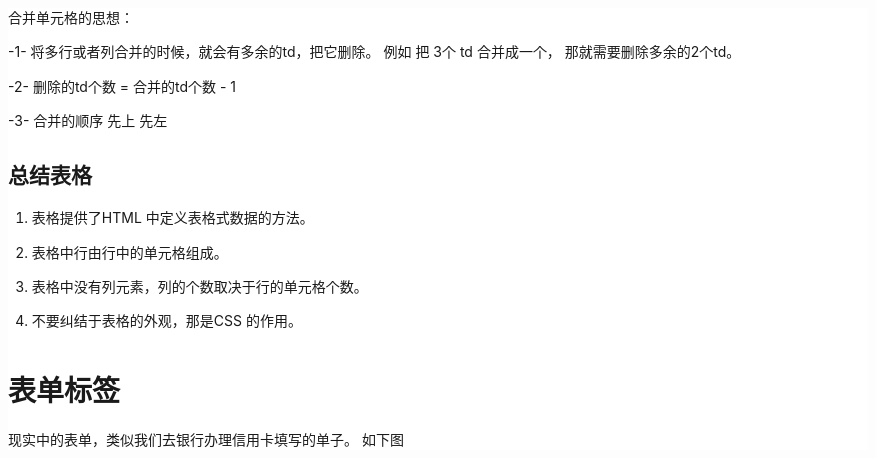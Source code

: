 
合并单元格的思想：

-1- 将多行或者列合并的时候，就会有多余的td，把它删除。    例如 把 3个 td 合并成一个， 那就需要删除多余的2个td。

 -2- 删除的td个数  =  合并的td个数  - 1   

 -3- 合并的顺序 先上   先左 

## 总结表格

1. 表格提供了HTML 中定义表格式数据的方法。

2. 表格中行由行中的单元格组成。

3. 表格中没有列元素，列的个数取决于行的单元格个数。

4. 不要纠结于表格的外观，那是CSS 的作用。


# 表单标签

现实中的表单，类似我们去银行办理信用卡填写的单子。 如下图
